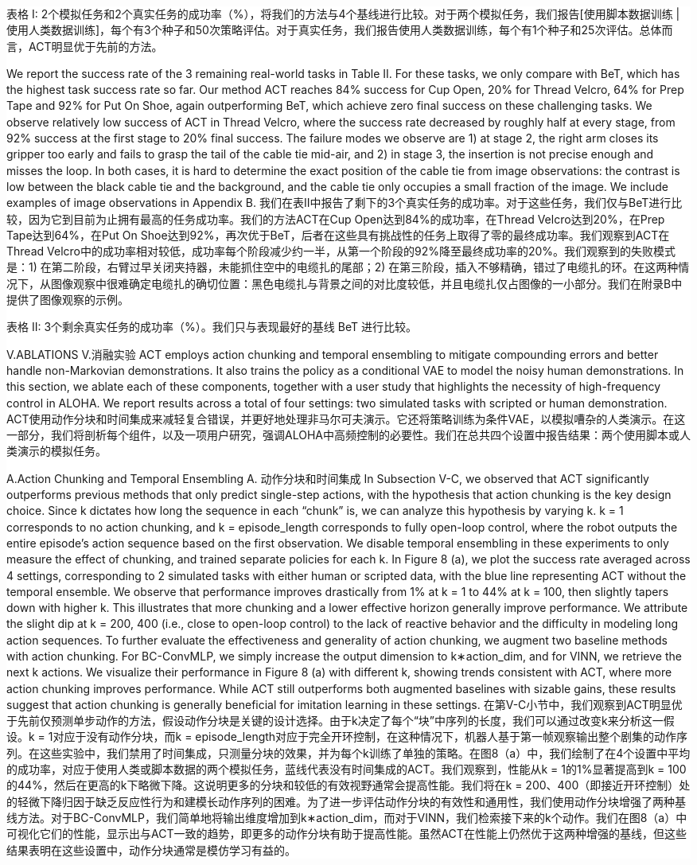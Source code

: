 表格 I: 2个模拟任务和2个真实任务的成功率（%），将我们的方法与4个基线进行比较。对于两个模拟任务，我们报告[使用脚本数据训练 | 使用人类数据训练]，每个有3个种子和50次策略评估。对于真实任务，我们报告使用人类数据训练，每个有1个种子和25次评估。总体而言，ACT明显优于先前的方法。

We report the success rate of the 3 remaining real-world tasks in Table II. For these tasks, we only compare with BeT, which has the highest task success rate so far. Our method ACT reaches 84% success for Cup Open, 20% for Thread Velcro, 64% for Prep Tape and 92% for Put On Shoe, again outperforming BeT, which achieve zero final success on these challenging tasks. We observe relatively low success of ACT in Thread Velcro, where the success rate decreased by roughly half at every stage, from 92% success at the first stage to 20% final success. The failure modes we observe are 1) at stage 2, the right arm closes its gripper too early and fails to grasp the tail of the cable tie mid-air, and 2) in stage 3, the insertion is not precise enough and misses the loop. In both cases, it is hard to determine the exact position of the cable tie from image observations: the contrast is low between the black cable tie and the background, and the cable tie only occupies a small fraction of the image. We include examples of image observations in Appendix B.
我们在表II中报告了剩下的3个真实任务的成功率。对于这些任务，我们仅与BeT进行比较，因为它到目前为止拥有最高的任务成功率。我们的方法ACT在Cup Open达到84%的成功率，在Thread Velcro达到20%，在Prep Tape达到64%，在Put On Shoe达到92%，再次优于BeT，后者在这些具有挑战性的任务上取得了零的最终成功率。我们观察到ACT在Thread Velcro中的成功率相对较低，成功率每个阶段减少约一半，从第一个阶段的92%降至最终成功率的20%。我们观察到的失败模式是：1) 在第二阶段，右臂过早关闭夹持器，未能抓住空中的电缆扎的尾部；2) 在第三阶段，插入不够精确，错过了电缆扎的环。在这两种情况下，从图像观察中很难确定电缆扎的确切位置：黑色电缆扎与背景之间的对比度较低，并且电缆扎仅占图像的一小部分。我们在附录B中提供了图像观察的示例。

表格 II: 3个剩余真实任务的成功率（%）。我们只与表现最好的基线 BeT 进行比较。

V.ABLATIONS
V.消融实验
ACT employs action chunking and temporal ensembling to mitigate compounding errors and better handle non-Markovian demonstrations. It also trains the policy as a conditional VAE to model the noisy human demonstrations. In this section, we ablate each of these components, together with a user study that highlights the necessity of high-frequency control in ALOHA. We report results across a total of four settings: two simulated tasks with scripted or human demonstration.
ACT使用动作分块和时间集成来减轻复合错误，并更好地处理非马尔可夫演示。它还将策略训练为条件VAE，以模拟嘈杂的人类演示。在这一部分，我们将剖析每个组件，以及一项用户研究，强调ALOHA中高频控制的必要性。我们在总共四个设置中报告结果：两个使用脚本或人类演示的模拟任务。

A.Action Chunking and Temporal Ensembling
A. 动作分块和时间集成
In Subsection V-C, we observed that ACT significantly outperforms previous methods that only predict single-step actions, with the hypothesis that action chunking is the key design choice. Since k dictates how long the sequence in each “chunk” is, we can analyze this hypothesis by varying k. k = 1 corresponds to no action chunking, and k = episode_length corresponds to fully open-loop control, where the robot outputs the entire episode’s action sequence based on the first observation. We disable temporal ensembling in these experiments to only measure the effect of chunking, and trained separate policies for each k. In Figure 8 (a), we plot the success rate averaged across 4 settings, corresponding to 2 simulated tasks with either human or scripted data, with the blue line representing ACT without the temporal ensemble. We observe that performance improves drastically from 1% at k = 1 to 44% at k = 100, then slightly tapers down with higher k. This illustrates that more chunking and a lower effective horizon generally improve performance. We attribute the slight dip at k = 200, 400 (i.e., close to open-loop control) to the lack of reactive behavior and the difficulty in modeling long action sequences. To further evaluate the effectiveness and generality of action chunking, we augment two baseline methods with action chunking. For BC-ConvMLP, we simply increase the output dimension to k∗action_dim, and for VINN, we retrieve the next k actions. We visualize their performance in Figure 8 (a) with different k, showing trends consistent with ACT, where more action chunking improves performance. While ACT still outperforms both augmented baselines with sizable gains, these results suggest that action chunking is generally beneficial for imitation learning in these settings.
在第V-C小节中，我们观察到ACT明显优于先前仅预测单步动作的方法，假设动作分块是关键的设计选择。由于k决定了每个“块”中序列的长度，我们可以通过改变k来分析这一假设。k = 1对应于没有动作分块，而k = episode_length对应于完全开环控制，在这种情况下，机器人基于第一帧观察输出整个剧集的动作序列。在这些实验中，我们禁用了时间集成，只测量分块的效果，并为每个k训练了单独的策略。在图8（a）中，我们绘制了在4个设置中平均的成功率，对应于使用人类或脚本数据的两个模拟任务，蓝线代表没有时间集成的ACT。我们观察到，性能从k = 1的1%显著提高到k = 100的44%，然后在更高的k下略微下降。这说明更多的分块和较低的有效视野通常会提高性能。我们将在k = 200、400（即接近开环控制）处的轻微下降归因于缺乏反应性行为和建模长动作序列的困难。为了进一步评估动作分块的有效性和通用性，我们使用动作分块增强了两种基线方法。对于BC-ConvMLP，我们简单地将输出维度增加到k∗action_dim，而对于VINN，我们检索接下来的k个动作。我们在图8（a）中可视化它们的性能，显示出与ACT一致的趋势，即更多的动作分块有助于提高性能。虽然ACT在性能上仍然优于这两种增强的基线，但这些结果表明在这些设置中，动作分块通常是模仿学习有益的。
